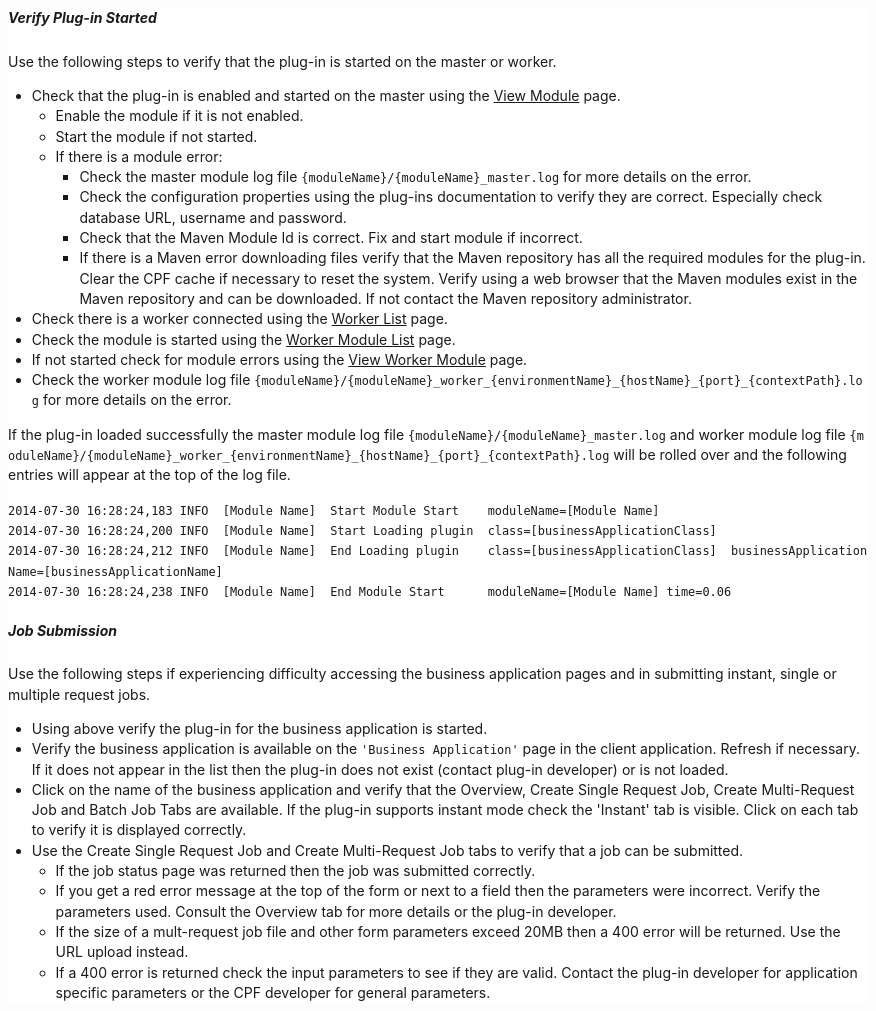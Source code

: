 ##### Verify Plug-in Started
Use the following steps to verify that the plug-in is started on the master or worker.

* Check that the plug-in is enabled and started on the master using the [View Module](#View_Module) page.
    * Enable the module if it is not enabled.
    * Start the module if not started.
    * If there is a module error:
        * Check the master module log file `{moduleName}/{moduleName}_master.log` for more details on the error.
        * Check the configuration properties using the plug-ins documentation to verify they are correct.
          Especially check database URL, username and password.
        * Check that the Maven Module Id is correct. Fix and start module if incorrect.
        * If there is a Maven error downloading files verify that the Maven repository has all the
          required modules for the plug-in. Clear the CPF cache if necessary to reset the system.
          Verify using a web browser that the Maven modules exist in the Maven repository and can be downloaded.
          If not contact the Maven repository administrator.
* Check there is a worker connected using the [Worker List](#Worker_List) page.
* Check the module is started using the [Worker Module List](#Worker_Module_List) page.
* If not started check for module errors using the [View Worker Module](#View_Worker_Module) page.
* Check the worker module log file `{moduleName}/{moduleName}_worker_{environmentName}_{hostName}_{port}_{contextPath}.log` for more details on the error.

If the plug-in loaded successfully
the master module log file `{moduleName}/{moduleName}_master.log` and
worker module log file `{moduleName}/{moduleName}_worker_{environmentName}_{hostName}_{port}_{contextPath}.log`
will be rolled over and the following entries will appear at the top of the log file.

```
2014-07-30 16:28:24,183 INFO  [Module Name]  Start Module Start    moduleName=[Module Name]
2014-07-30 16:28:24,200 INFO  [Module Name]  Start Loading plugin  class=[businessApplicationClass]
2014-07-30 16:28:24,212 INFO  [Module Name]  End Loading plugin    class=[businessApplicationClass]  businessApplicationName=[businessApplicationName]
2014-07-30 16:28:24,238 INFO  [Module Name]  End Module Start      moduleName=[Module Name] time=0.06
```

##### Job Submission

Use the following steps if experiencing difficulty accessing the business application pages
and in submitting instant, single or multiple request jobs.

* Using above verify the plug-in for the business application is started.
* Verify the business application is available on the `'Business Application'` page in the client application.
  Refresh if necessary. If it does not appear in the list then the plug-in does not exist (contact plug-in developer) or is not loaded.
* Click on the name of the business application and verify that the Overview,
  Create Single Request Job, Create Multi-Request Job and Batch Job Tabs are available. If the plug-in
  supports instant mode check the 'Instant' tab is visible. Click on each tab to verify it is
  displayed correctly.
* Use the Create Single Request Job and Create Multi-Request Job tabs to verify that a job can be submitted.
    * If the job status page was returned then the job was submitted correctly.
    * If you get a red error message at the top of the form or next to a field then the parameters were incorrect.
      Verify the parameters used. Consult the Overview tab for more details or the plug-in developer.
    * If the size of a mult-request job file and other form parameters exceed 20MB then a 400 error will be returned.
      Use the URL upload instead.
    * If a 400 error is returned check the input parameters to see if they are valid. Contact the
      plug-in developer for application specific parameters or the CPF developer for general parameters.